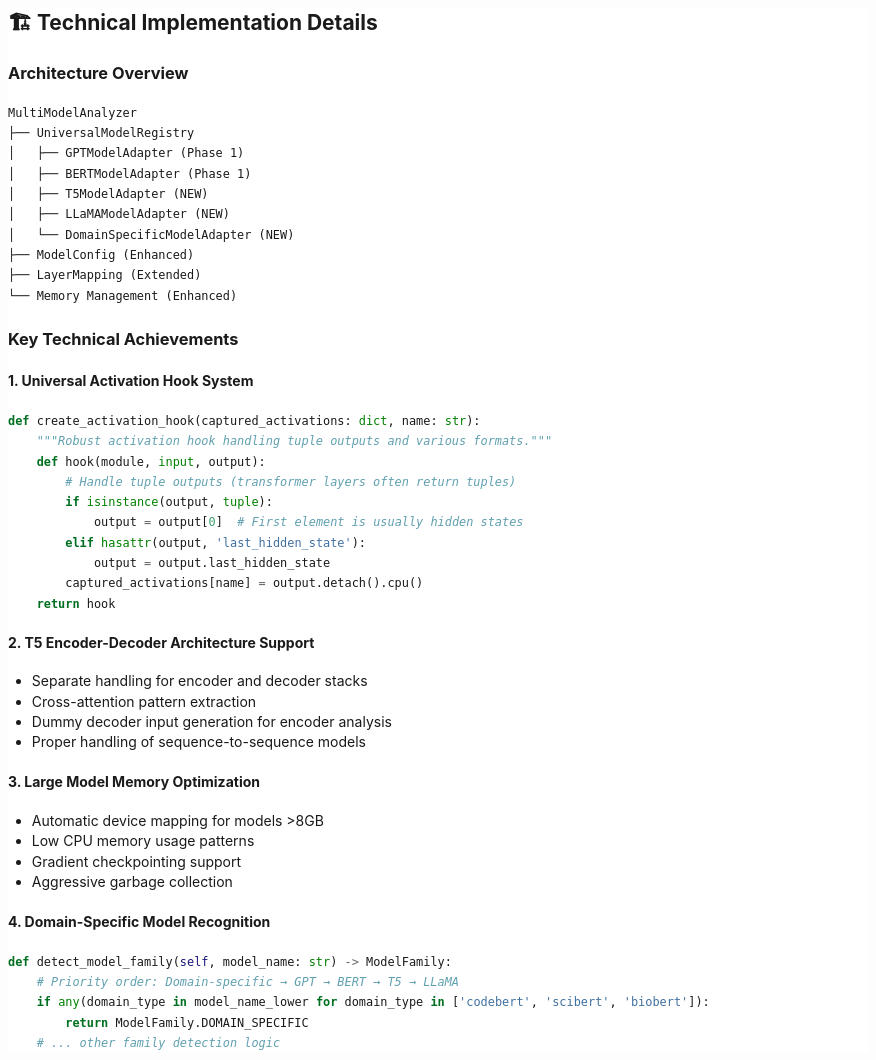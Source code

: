 ## 🏗️ Technical Implementation Details

### Architecture Overview
```
MultiModelAnalyzer
├── UniversalModelRegistry
│   ├── GPTModelAdapter (Phase 1)
│   ├── BERTModelAdapter (Phase 1)
│   ├── T5ModelAdapter (NEW)
│   ├── LLaMAModelAdapter (NEW)
│   └── DomainSpecificModelAdapter (NEW)
├── ModelConfig (Enhanced)
├── LayerMapping (Extended)
└── Memory Management (Enhanced)
```

### Key Technical Achievements

#### 1. Universal Activation Hook System
```python
def create_activation_hook(captured_activations: dict, name: str):
    """Robust activation hook handling tuple outputs and various formats."""
    def hook(module, input, output):
        # Handle tuple outputs (transformer layers often return tuples)
        if isinstance(output, tuple):
            output = output[0]  # First element is usually hidden states
        elif hasattr(output, 'last_hidden_state'):
            output = output.last_hidden_state
        captured_activations[name] = output.detach().cpu()
    return hook
```

#### 2. T5 Encoder-Decoder Architecture Support
- Separate handling for encoder and decoder stacks
- Cross-attention pattern extraction
- Dummy decoder input generation for encoder analysis
- Proper handling of sequence-to-sequence models

#### 3. Large Model Memory Optimization
- Automatic device mapping for models >8GB
- Low CPU memory usage patterns
- Gradient checkpointing support
- Aggressive garbage collection

#### 4. Domain-Specific Model Recognition
```python
def detect_model_family(self, model_name: str) -> ModelFamily:
    # Priority order: Domain-specific → GPT → BERT → T5 → LLaMA
    if any(domain_type in model_name_lower for domain_type in ['codebert', 'scibert', 'biobert']):
        return ModelFamily.DOMAIN_SPECIFIC
    # ... other family detection logic
```
